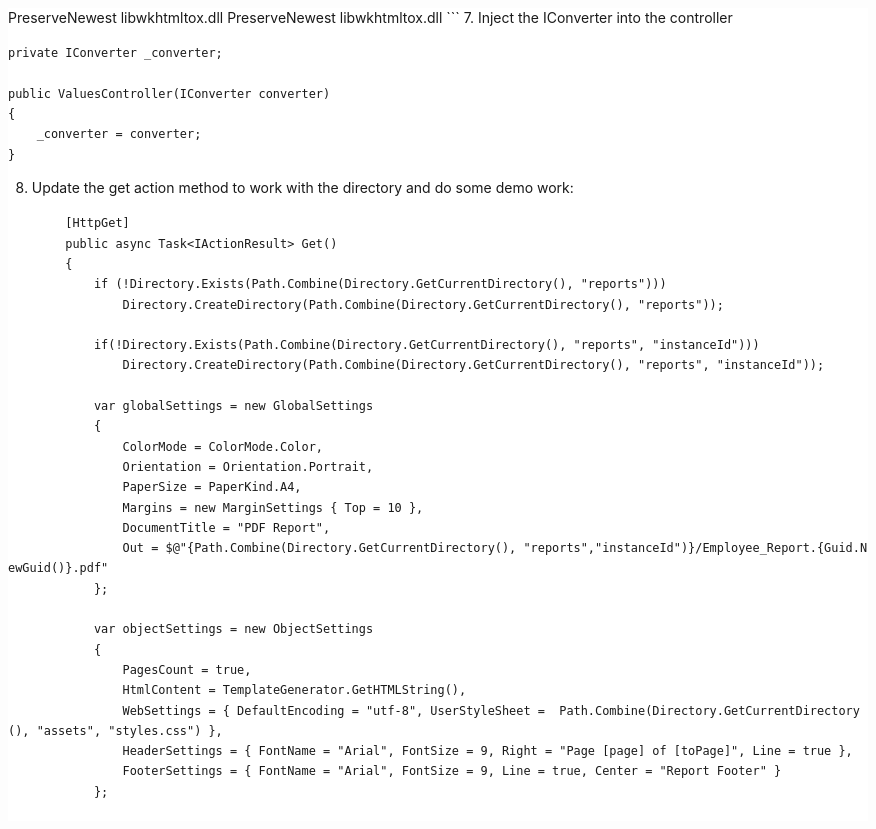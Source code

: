 <ItemGroup Condition=" '$(CONFIGURATION)' == 'Debug' ">
    <ContentWithTargetPath Include="..\lib\64bit\libwkhtmltox.dll">
        <CopyToOutputDirectory>PreserveNewest</CopyToOutputDirectory>
        <TargetPath>libwkhtmltox.dll</TargetPath>
    </ContentWithTargetPath>
</ItemGroup>
    
<ItemGroup Condition=" '$(CONFIGURATION)' == 'Release' ">
    <ContentWithTargetPath Include="..\lib\64bit\libwkhtmltox.dll">
        <CopyToOutputDirectory>PreserveNewest</CopyToOutputDirectory>
        <TargetPath>libwkhtmltox.dll</TargetPath>
    </ContentWithTargetPath>
</ItemGroup>
```
7. Inject the IConverter into the controller

```
private IConverter _converter;
 
public ValuesController(IConverter converter)
{
    _converter = converter;
}
```

8. Update the get action method to work with the directory and do some demo work:

```
        [HttpGet]
        public async Task<IActionResult> Get()
        {
            if (!Directory.Exists(Path.Combine(Directory.GetCurrentDirectory(), "reports")))
                Directory.CreateDirectory(Path.Combine(Directory.GetCurrentDirectory(), "reports"));

            if(!Directory.Exists(Path.Combine(Directory.GetCurrentDirectory(), "reports", "instanceId")))
                Directory.CreateDirectory(Path.Combine(Directory.GetCurrentDirectory(), "reports", "instanceId"));
            
            var globalSettings = new GlobalSettings
            {
                ColorMode = ColorMode.Color,
                Orientation = Orientation.Portrait,
                PaperSize = PaperKind.A4,
                Margins = new MarginSettings { Top = 10 },
                DocumentTitle = "PDF Report",
                Out = $@"{Path.Combine(Directory.GetCurrentDirectory(), "reports","instanceId")}/Employee_Report.{Guid.NewGuid()}.pdf"
            };
            
            var objectSettings = new ObjectSettings
            {
                PagesCount = true,
                HtmlContent = TemplateGenerator.GetHTMLString(),
                WebSettings = { DefaultEncoding = "utf-8", UserStyleSheet =  Path.Combine(Directory.GetCurrentDirectory(), "assets", "styles.css") },
                HeaderSettings = { FontName = "Arial", FontSize = 9, Right = "Page [page] of [toPage]", Line = true },
                FooterSettings = { FontName = "Arial", FontSize = 9, Line = true, Center = "Report Footer" }
            };
 